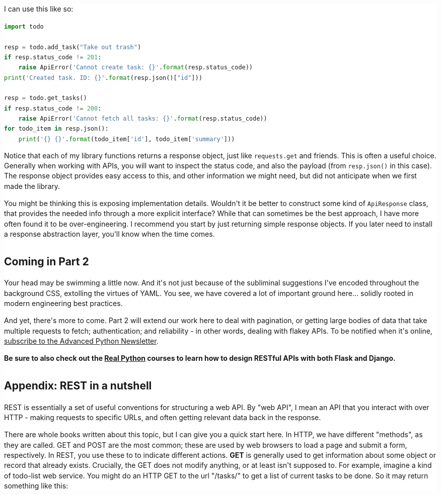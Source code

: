 I can use this like so:

```python
import todo

resp = todo.add_task("Take out trash")
if resp.status_code != 201:
    raise ApiError('Cannot create task: {}'.format(resp.status_code))
print('Created task. ID: {}'.format(resp.json()["id"]))

resp = todo.get_tasks()
if resp.status_code != 200:
    raise ApiError('Cannot fetch all tasks: {}'.format(resp.status_code))
for todo_item in resp.json():
    print('{} {}'.format(todo_item['id'], todo_item['summary']))
```

Notice that each of my library functions returns a response object, just like <code>requests.get</code> and friends. This is often a useful choice. Generally when working with APIs, you will want to inspect the status code, and also the payload (from <code>resp.json()</code> in this case). The response object provides easy access to this, and other information we might need, but did not anticipate when we first made the library.

You might be thinking this is exposing implementation details. Wouldn't it be better to construct some kind of <code>ApiResponse</code> class, that provides the needed info through a more explicit interface? While that can sometimes be the best approach, I have more often found it to be over-engineering. I recommend you start by just returning simple response objects. If you later need to install a response abstraction layer, you'll know when the time comes.

## Coming in Part 2

Your head may be swimming a little now. And it's not just because of the subliminal suggestions I've encoded throughout the background CSS, extolling the virtues of YAML. You see, we have covered a lot of important ground here... solidly rooted in modern engineering best practices.

And yet, there's more to come. Part 2 will extend our work here to deal with pagination, or getting large bodies of data that take multiple requests to fetch; authentication; and reliability - in other words, dealing with flakey APIs. To be notified when it's online, <a href="http://migrateup.com/python-newsletter/realpython0b/">subscribe to the Advanced Python Newsletter</a>.

**Be sure to also check out the [Real Python](https://realpython.com) courses to learn how to design RESTful APIs with both Flask and Django.**

## Appendix: REST in a nutshell

REST is essentially a set of useful conventions for structuring a web API. By "web API", I mean an API that you interact with over HTTP - making requests to specific URLs, and often getting relevant data back in the response.

There are whole books written about this topic, but I can give you a quick start here. In HTTP, we have different "methods", as they are called. GET and POST are the most common; these are used by web browsers to load a page and submit a form, respectively. In REST, you use these to to indicate different actions. **GET** is generally used to get information about some object or record that already exists. Crucially, the GET does not modify anything, or at least isn't supposed to. For example, imagine a kind of todo-list web service. You might do an HTTP GET to the url "/tasks/" to get a list of current tasks to be done. So it may return something like this:
